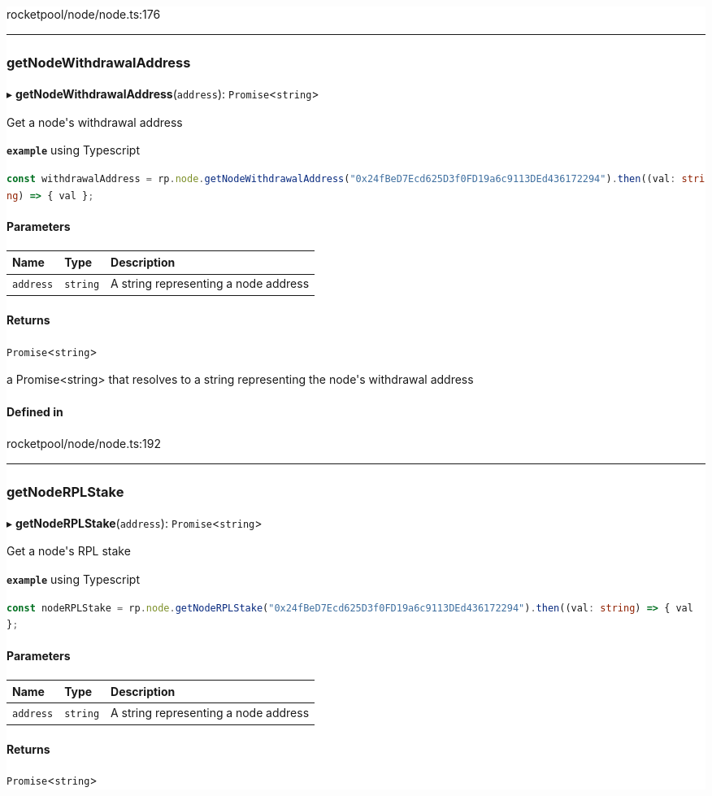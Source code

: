 rocketpool/node/node.ts:176

---

### getNodeWithdrawalAddress

▸ **getNodeWithdrawalAddress**(`address`): `Promise`<`string`\>

Get a node's withdrawal address

**`example`** using Typescript

```ts
const withdrawalAddress = rp.node.getNodeWithdrawalAddress("0x24fBeD7Ecd625D3f0FD19a6c9113DEd436172294").then((val: string) => { val };
```

#### Parameters

| Name      | Type     | Description                          |
| :-------- | :------- | :----------------------------------- |
| `address` | `string` | A string representing a node address |

#### Returns

`Promise`<`string`\>

a Promise<string\> that resolves to a string representing the node's withdrawal address

#### Defined in

rocketpool/node/node.ts:192

---

### getNodeRPLStake

▸ **getNodeRPLStake**(`address`): `Promise`<`string`\>

Get a node's RPL stake

**`example`** using Typescript

```ts
const nodeRPLStake = rp.node.getNodeRPLStake("0x24fBeD7Ecd625D3f0FD19a6c9113DEd436172294").then((val: string) => { val };
```

#### Parameters

| Name      | Type     | Description                          |
| :-------- | :------- | :----------------------------------- |
| `address` | `string` | A string representing a node address |

#### Returns

`Promise`<`string`\>
